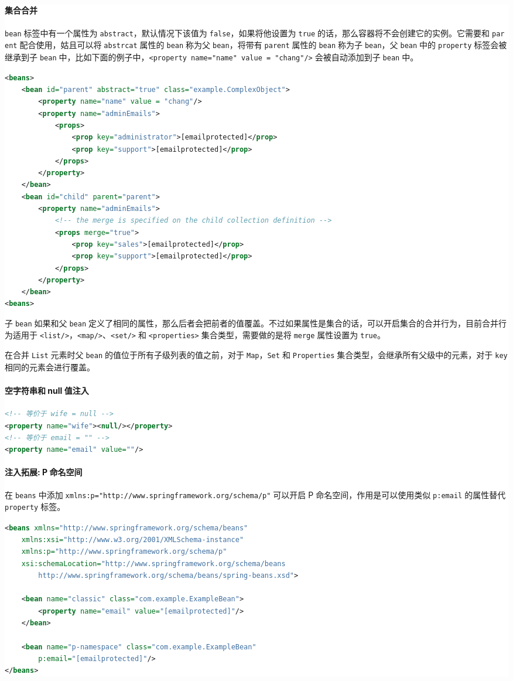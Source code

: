 #### 集合合并

`bean` 标签中有一个属性为 `abstract`，默认情况下该值为 `false`，如果将他设置为 `true` 的话，那么容器将不会创建它的实例。它需要和 `parent` 配合使用，姑且可以将 `abstrcat` 属性的 `bean` 称为父 `bean`，将带有 `parent` 属性的 `bean` 称为子 `bean`，父 `bean` 中的 `property` 标签会被继承到子 `bean` 中，比如下面的例子中，`<property name="name" value = "chang"/>` 会被自动添加到子 `bean` 中。

```xml
<beans>
    <bean id="parent" abstract="true" class="example.ComplexObject">
        <property name="name" value = "chang"/>
        <property name="adminEmails">
            <props>
                <prop key="administrator">[emailprotected]</prop>
                <prop key="support">[emailprotected]</prop>
            </props>
        </property>
    </bean>
    <bean id="child" parent="parent">
        <property name="adminEmails">
            <!-- the merge is specified on the child collection definition -->
            <props merge="true">
                <prop key="sales">[emailprotected]</prop>
                <prop key="support">[emailprotected]</prop>
            </props>
        </property>
    </bean>
<beans>
```

子 `bean` 如果和父 `bean` 定义了相同的属性，那么后者会把前者的值覆盖。不过如果属性是集合的话，可以开启集合的合并行为，目前合并行为适用于 `<list/>`，`<map/>`、`<set/>` 和 `<properties>` 集合类型，需要做的是将 `merge` 属性设置为 `true`。

在合并 `List` 元素时父 `bean` 的值位于所有子级列表的值之前，对于 `Map`，`Set` 和 `Properties` 集合类型，会继承所有父级中的元素，对于 `key` 相同的元素会进行覆盖。

#### 空字符串和 null 值注入

```xml
<!-- 等价于 wife = null -->
<property name="wife"><null/></property>
<!-- 等价于 email = "" -->
<property name="email" value=""/>
```

#### 注入拓展: P 命名空间

在 `beans` 中添加 `xmlns:p="http://www.springframework.org/schema/p"` 可以开启 P 命名空间，作用是可以使用类似 `p:email` 的属性替代 `property` 标签。

```xml
<beans xmlns="http://www.springframework.org/schema/beans"
    xmlns:xsi="http://www.w3.org/2001/XMLSchema-instance"
    xmlns:p="http://www.springframework.org/schema/p"
    xsi:schemaLocation="http://www.springframework.org/schema/beans
        http://www.springframework.org/schema/beans/spring-beans.xsd">

    <bean name="classic" class="com.example.ExampleBean">
        <property name="email" value="[emailprotected]"/>
    </bean>

    <bean name="p-namespace" class="com.example.ExampleBean"
        p:email="[emailprotected]"/>
</beans>
```
